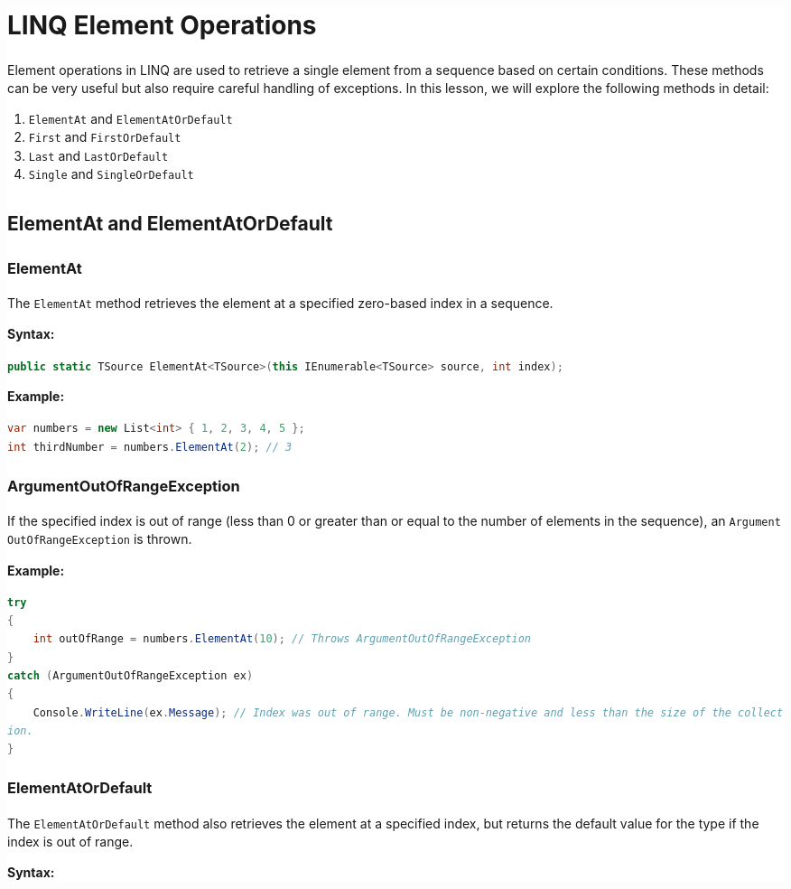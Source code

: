 # LINQ Element Operations

Element operations in LINQ are used to retrieve a single element from a sequence based on certain conditions. These methods can be very useful but also require careful handling of exceptions. In this lesson, we will explore the following methods in detail:

1. `ElementAt` and `ElementAtOrDefault`
2. `First` and `FirstOrDefault`
3. `Last` and `LastOrDefault`
4. `Single` and `SingleOrDefault`

## ElementAt and ElementAtOrDefault

### ElementAt

The `ElementAt` method retrieves the element at a specified zero-based index in a sequence.

**Syntax:**

```csharp
public static TSource ElementAt<TSource>(this IEnumerable<TSource> source, int index);
```

**Example:**

```csharp
var numbers = new List<int> { 1, 2, 3, 4, 5 };
int thirdNumber = numbers.ElementAt(2); // 3
```

### ArgumentOutOfRangeException

If the specified index is out of range (less than 0 or greater than or equal to the number of elements in the sequence), an `ArgumentOutOfRangeException` is thrown.

**Example:**

```csharp
try
{
    int outOfRange = numbers.ElementAt(10); // Throws ArgumentOutOfRangeException
}
catch (ArgumentOutOfRangeException ex)
{
    Console.WriteLine(ex.Message); // Index was out of range. Must be non-negative and less than the size of the collection.
}
```

### ElementAtOrDefault

The `ElementAtOrDefault` method also retrieves the element at a specified index, but returns the default value for the type if the index is out of range.

**Syntax:**
